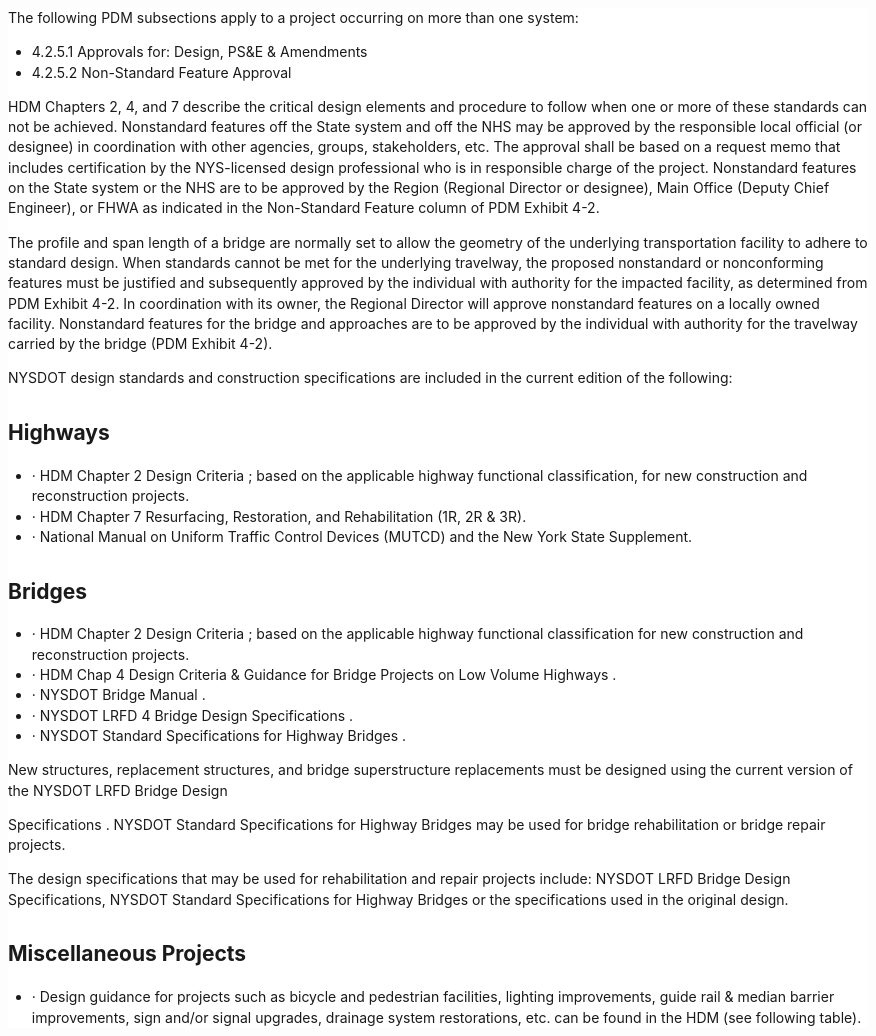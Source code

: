 The following PDM subsections apply to a project occurring on more than one system:

- 4.2.5.1 Approvals for: Design, PS&E & Amendments
- 4.2.5.2 Non-Standard Feature Approval

HDM Chapters 2, 4, and 7 describe the critical design elements and procedure to follow when one or more of these standards can not be achieved.  Nonstandard features off the State system and off the NHS may be approved by the responsible local official (or designee) in coordination with other agencies, groups, stakeholders, etc.  The approval shall be based on a request memo that includes certification by the NYS-licensed design professional who is in responsible charge of the project.  Nonstandard features on the State system or the NHS are to be  approved  by  the  Region  (Regional  Director  or  designee),  Main  Office  (Deputy  Chief Engineer), or FHWA as indicated in the Non-Standard Feature column of PDM Exhibit 4-2.

The profile and span length of a bridge are normally set to allow the geometry of the underlying transportation facility to adhere to standard design.  When standards cannot be met for the underlying travelway, the proposed nonstandard or nonconforming features must be justified and  subsequently  approved  by  the  individual  with  authority  for  the  impacted  facility,  as determined from PDM Exhibit 4-2.  In coordination with its owner, the Regional Director will approve nonstandard features on a locally owned facility.  Nonstandard features for the bridge and approaches are to be approved by the individual with authority for the travelway carried by the bridge (PDM Exhibit 4-2).

NYSDOT design standards and construction specifications are included in the current edition of the following:

## Highways

- · HDM  Chapter  2 Design  Criteria ; based  on  the  applicable  highway  functional classification, for new construction and reconstruction projects.
- · HDM Chapter 7 Resurfacing, Restoration, and Rehabilitation (1R, 2R & 3R).
- · National Manual on Uniform Traffic Control Devices (MUTCD) and the New York State Supplement.

## Bridges

- · HDM  Chapter  2 Design  Criteria ; based  on  the  applicable  highway  functional classification for new construction and reconstruction projects.
- · HDM Chap 4 Design Criteria & Guidance for Bridge Projects on Low Volume Highways .
- · NYSDOT Bridge Manual .
- · NYSDOT LRFD 4 Bridge Design Specifications .
- · NYSDOT Standard Specifications for Highway Bridges .

New structures, replacement structures, and bridge superstructure replacements must be  designed  using  the  current  version  of  the NYSDOT  LRFD  Bridge  Design

Specifications . NYSDOT Standard Specifications for Highway Bridges may be used for bridge rehabilitation or bridge repair projects.

The design specifications that may be used for rehabilitation and repair projects include: NYSDOT  LRFD  Bridge  Design  Specifications,  NYSDOT  Standard  Specifications  for Highway Bridges or the specifications used in the original design.

## Miscellaneous Projects

- · Design  guidance  for  projects  such  as  bicycle  and  pedestrian  facilities,  lighting improvements, guide rail & median barrier improvements, sign and/or signal upgrades, drainage system restorations, etc. can be found in the HDM (see following table).
